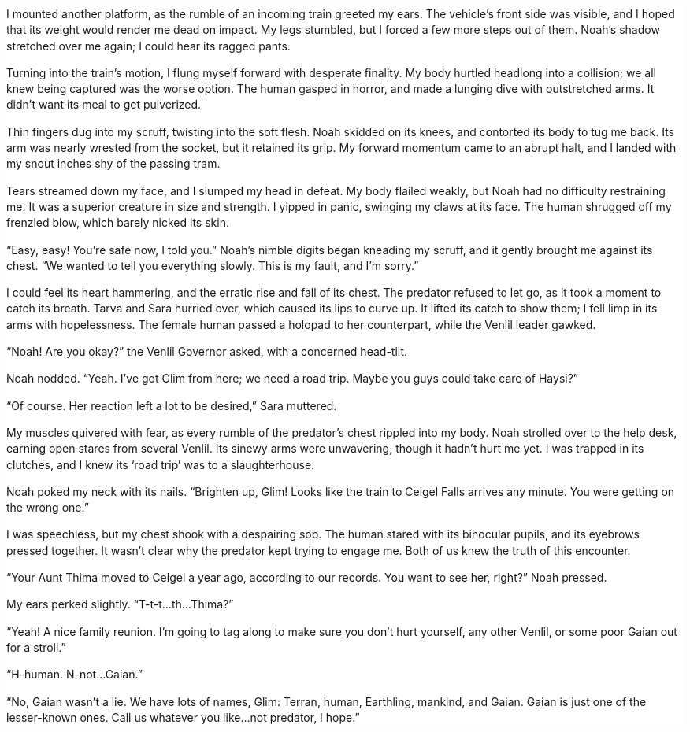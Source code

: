I mounted another platform, as the rumble of an incoming train greeted my ears. The vehicle’s front side was visible, and I hoped that its weight would render me dead on impact. My legs stumbled, but I forced a few more steps out of them. Noah’s shadow stretched over me again; I could hear its ragged pants.

Turning into the train’s motion, I flung myself forward with desperate finality. My body hurtled headlong into a collision; we all knew being captured was the worse option. The human gasped in horror, and made a lunging dive with outstretched arms. It didn’t want its meal to get pulverized.

Thin fingers dug into my scruff, twisting into the soft flesh. Noah skidded on its knees, and contorted its body to tug me back. Its arm was nearly wrested from the socket, but it retained its grip. My forward momentum came to an abrupt halt, and I landed with my snout inches shy of the passing tram.

Tears streamed down my face, and I slumped my head in defeat. My body flailed weakly, but Noah had no difficulty restraining me. It was a superior creature in size and strength. I yipped in panic, swinging my claws at its face. The human shrugged off my frenzied blow, which barely nicked its skin.

“Easy, easy! You’re safe now, I told you.” Noah’s nimble digits began kneading my scruff, and it gently brought me against its chest. “We wanted to tell you everything slowly. This is my fault, and I’m sorry.”

I could feel its heart hammering, and the erratic rise and fall of its chest. The predator refused to let go, as it took a moment to catch its breath. Tarva and Sara hurried over, which caused its lips to curve up. It lifted its catch to show them; I fell limp in its arms with hopelessness. The female human passed a holopad to her counterpart, while the Venlil leader gawked.

“Noah! Are you okay?” the Venlil Governor asked, with a concerned head-tilt.

Noah nodded. “Yeah. I’ve got Glim from here; we need a road trip. Maybe you guys could take care of Haysi?”

“Of course. Her reaction left a lot to be desired,” Sara muttered.

My muscles quivered with fear, as every rumble of the predator’s chest rippled into my body. Noah strolled over to the help desk, earning open stares from several Venlil. Its sinewy arms were unwavering, though it hadn’t hurt me yet. I was trapped in its clutches, and I knew its ‘road trip’ was to a slaughterhouse.

Noah poked my neck with its nails. “Brighten up, Glim! Looks like the train to Celgel Falls arrives any minute. You were getting on the wrong one.”

I was speechless, but my chest shook with a despairing sob. The human stared with its binocular pupils, and its eyebrows pressed together. It wasn’t clear why the predator kept trying to engage me. Both of us knew the truth of this encounter.

“Your Aunt Thima moved to Celgel a year ago, according to our records. You want to see her, right?” Noah pressed.

My ears perked slightly. “T-t-t…th…Thima?”

“Yeah! A nice family reunion. I’m going to tag along to make sure you don’t hurt yourself, any other Venlil, or some poor Gaian out for a stroll.”

“H-human. N-not…Gaian.”

“No, Gaian wasn’t a lie. We have lots of names, Glim: Terran, human, Earthling, mankind, and Gaian. Gaian is just one of the lesser-known ones. Call us whatever you like…not predator, I hope.”
